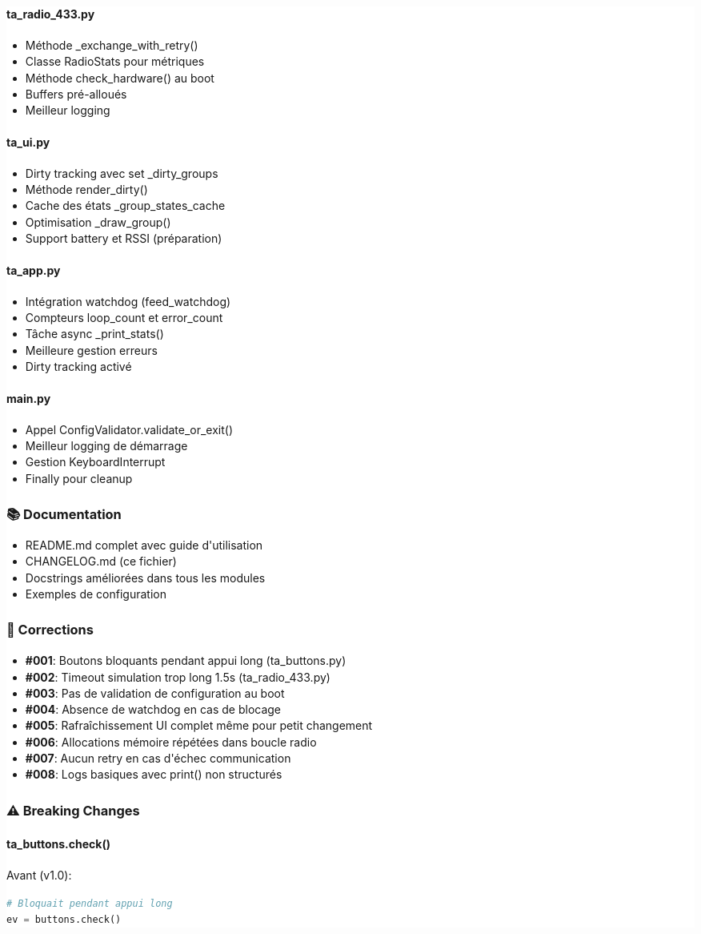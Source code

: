 #### ta_radio_433.py
- Méthode _exchange_with_retry()
- Classe RadioStats pour métriques
- Méthode check_hardware() au boot
- Buffers pré-alloués
- Meilleur logging

#### ta_ui.py
- Dirty tracking avec set _dirty_groups
- Méthode render_dirty()
- Cache des états _group_states_cache
- Optimisation _draw_group()
- Support battery et RSSI (préparation)

#### ta_app.py
- Intégration watchdog (feed_watchdog)
- Compteurs loop_count et error_count
- Tâche async _print_stats()
- Meilleure gestion erreurs
- Dirty tracking activé

#### main.py
- Appel ConfigValidator.validate_or_exit()
- Meilleur logging de démarrage
- Gestion KeyboardInterrupt
- Finally pour cleanup

### 📚 Documentation
- README.md complet avec guide d'utilisation
- CHANGELOG.md (ce fichier)
- Docstrings améliorées dans tous les modules
- Exemples de configuration

### 🐛 Corrections

- **#001**: Boutons bloquants pendant appui long (ta_buttons.py)
- **#002**: Timeout simulation trop long 1.5s (ta_radio_433.py)
- **#003**: Pas de validation de configuration au boot
- **#004**: Absence de watchdog en cas de blocage
- **#005**: Rafraîchissement UI complet même pour petit changement
- **#006**: Allocations mémoire répétées dans boucle radio
- **#007**: Aucun retry en cas d'échec communication
- **#008**: Logs basiques avec print() non structurés

### ⚠️ Breaking Changes

#### ta_buttons.check()
Avant (v1.0):
```python
# Bloquait pendant appui long
ev = buttons.check()
```
